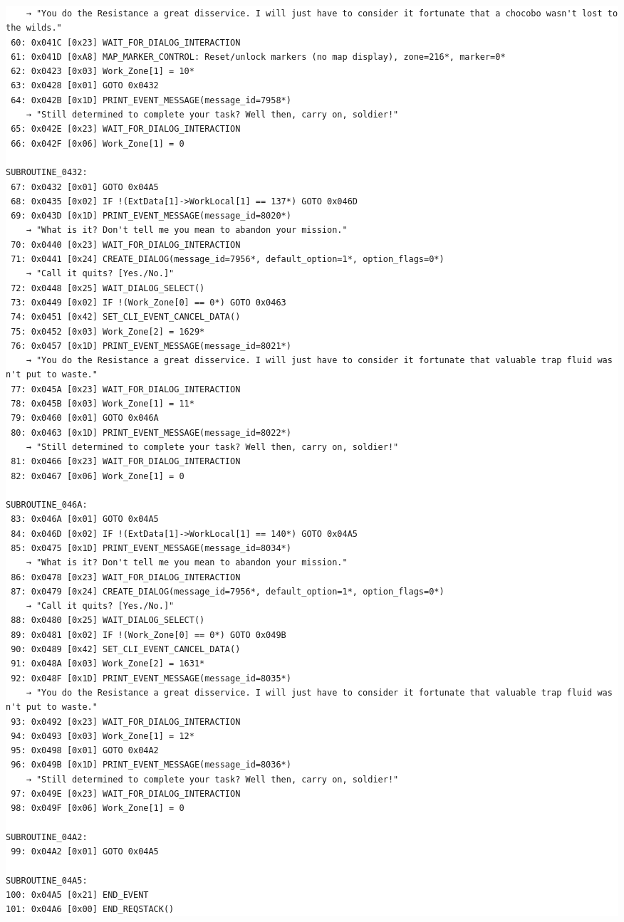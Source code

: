 ```
    → "You do the Resistance a great disservice. I will just have to consider it fortunate that a chocobo wasn't lost to the wilds."
 60: 0x041C [0x23] WAIT_FOR_DIALOG_INTERACTION
 61: 0x041D [0xA8] MAP_MARKER_CONTROL: Reset/unlock markers (no map display), zone=216*, marker=0*
 62: 0x0423 [0x03] Work_Zone[1] = 10*
 63: 0x0428 [0x01] GOTO 0x0432
 64: 0x042B [0x1D] PRINT_EVENT_MESSAGE(message_id=7958*)
    → "Still determined to complete your task? Well then, carry on, soldier!"
 65: 0x042E [0x23] WAIT_FOR_DIALOG_INTERACTION
 66: 0x042F [0x06] Work_Zone[1] = 0

SUBROUTINE_0432:
 67: 0x0432 [0x01] GOTO 0x04A5
 68: 0x0435 [0x02] IF !(ExtData[1]->WorkLocal[1] == 137*) GOTO 0x046D
 69: 0x043D [0x1D] PRINT_EVENT_MESSAGE(message_id=8020*)
    → "What is it? Don't tell me you mean to abandon your mission."
 70: 0x0440 [0x23] WAIT_FOR_DIALOG_INTERACTION
 71: 0x0441 [0x24] CREATE_DIALOG(message_id=7956*, default_option=1*, option_flags=0*)
    → "Call it quits? [Yes./No.]"
 72: 0x0448 [0x25] WAIT_DIALOG_SELECT()
 73: 0x0449 [0x02] IF !(Work_Zone[0] == 0*) GOTO 0x0463
 74: 0x0451 [0x42] SET_CLI_EVENT_CANCEL_DATA()
 75: 0x0452 [0x03] Work_Zone[2] = 1629*
 76: 0x0457 [0x1D] PRINT_EVENT_MESSAGE(message_id=8021*)
    → "You do the Resistance a great disservice. I will just have to consider it fortunate that valuable trap fluid wasn't put to waste."
 77: 0x045A [0x23] WAIT_FOR_DIALOG_INTERACTION
 78: 0x045B [0x03] Work_Zone[1] = 11*
 79: 0x0460 [0x01] GOTO 0x046A
 80: 0x0463 [0x1D] PRINT_EVENT_MESSAGE(message_id=8022*)
    → "Still determined to complete your task? Well then, carry on, soldier!"
 81: 0x0466 [0x23] WAIT_FOR_DIALOG_INTERACTION
 82: 0x0467 [0x06] Work_Zone[1] = 0

SUBROUTINE_046A:
 83: 0x046A [0x01] GOTO 0x04A5
 84: 0x046D [0x02] IF !(ExtData[1]->WorkLocal[1] == 140*) GOTO 0x04A5
 85: 0x0475 [0x1D] PRINT_EVENT_MESSAGE(message_id=8034*)
    → "What is it? Don't tell me you mean to abandon your mission."
 86: 0x0478 [0x23] WAIT_FOR_DIALOG_INTERACTION
 87: 0x0479 [0x24] CREATE_DIALOG(message_id=7956*, default_option=1*, option_flags=0*)
    → "Call it quits? [Yes./No.]"
 88: 0x0480 [0x25] WAIT_DIALOG_SELECT()
 89: 0x0481 [0x02] IF !(Work_Zone[0] == 0*) GOTO 0x049B
 90: 0x0489 [0x42] SET_CLI_EVENT_CANCEL_DATA()
 91: 0x048A [0x03] Work_Zone[2] = 1631*
 92: 0x048F [0x1D] PRINT_EVENT_MESSAGE(message_id=8035*)
    → "You do the Resistance a great disservice. I will just have to consider it fortunate that valuable trap fluid wasn't put to waste."
 93: 0x0492 [0x23] WAIT_FOR_DIALOG_INTERACTION
 94: 0x0493 [0x03] Work_Zone[1] = 12*
 95: 0x0498 [0x01] GOTO 0x04A2
 96: 0x049B [0x1D] PRINT_EVENT_MESSAGE(message_id=8036*)
    → "Still determined to complete your task? Well then, carry on, soldier!"
 97: 0x049E [0x23] WAIT_FOR_DIALOG_INTERACTION
 98: 0x049F [0x06] Work_Zone[1] = 0

SUBROUTINE_04A2:
 99: 0x04A2 [0x01] GOTO 0x04A5

SUBROUTINE_04A5:
100: 0x04A5 [0x21] END_EVENT
101: 0x04A6 [0x00] END_REQSTACK()
```
